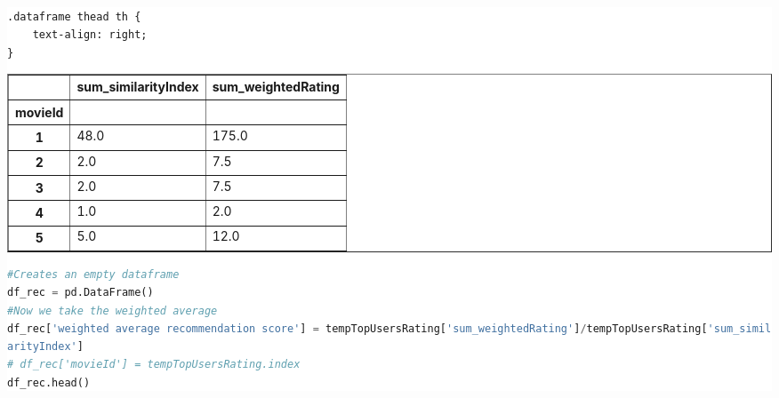     .dataframe thead th {
        text-align: right;
    }
</style>
<table border="1" class="dataframe">
  <thead>
    <tr style="text-align: right;">
      <th></th>
      <th>sum_similarityIndex</th>
      <th>sum_weightedRating</th>
    </tr>
    <tr>
      <th>movieId</th>
      <th></th>
      <th></th>
    </tr>
  </thead>
  <tbody>
    <tr>
      <th>1</th>
      <td>48.0</td>
      <td>175.0</td>
    </tr>
    <tr>
      <th>2</th>
      <td>2.0</td>
      <td>7.5</td>
    </tr>
    <tr>
      <th>3</th>
      <td>2.0</td>
      <td>7.5</td>
    </tr>
    <tr>
      <th>4</th>
      <td>1.0</td>
      <td>2.0</td>
    </tr>
    <tr>
      <th>5</th>
      <td>5.0</td>
      <td>12.0</td>
    </tr>
  </tbody>
</table>
</div>




```python
#Creates an empty dataframe
df_rec = pd.DataFrame()
#Now we take the weighted average
df_rec['weighted average recommendation score'] = tempTopUsersRating['sum_weightedRating']/tempTopUsersRating['sum_similarityIndex']
# df_rec['movieId'] = tempTopUsersRating.index
df_rec.head()
```
